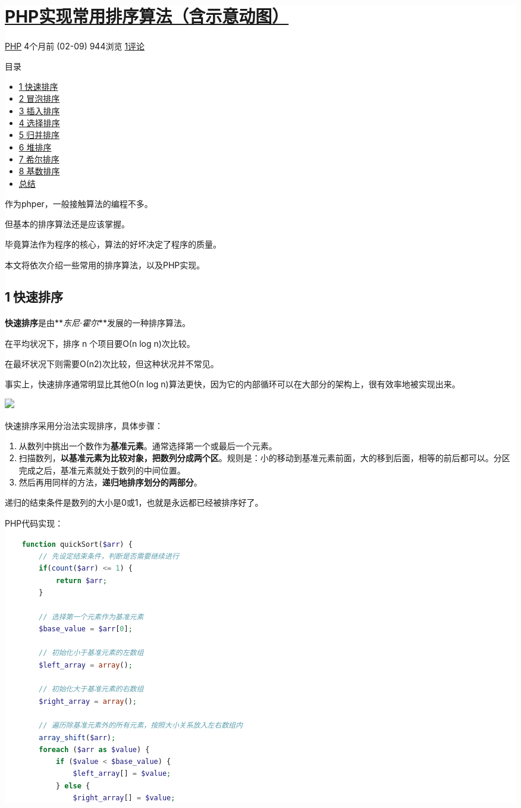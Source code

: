 # [PHP实现常用排序算法（含示意动图）][0]

 [PHP][1] 4个月前 (02-09) 944浏览  [1评论][2]

目录

* [1 快速排序][3]
* [2 冒泡排序][4]
* [3 插入排序][5]
* [4 选择排序][6]
* [5 归并排序][7]
* [6 堆排序][8]
* [7 希尔排序][9]
* [8 基数排序][10]
* [总结][11]

作为phper，一般接触算法的编程不多。

但基本的排序算法还是应该掌握。

毕竟算法作为程序的核心，算法的好坏决定了程序的质量。

本文将依次介绍一些常用的排序算法，以及PHP实现。

## 1 快速排序 

**快速排序**是由**_东尼·霍尔_**发展的一种排序算法。

在平均状况下，排序 n 个项目要Ο(n log n)次比较。

在最坏状况下则需要Ο(n2)次比较，但这种状况并不常见。

事实上，快速排序通常明显比其他Ο(n log n)算法更快，因为它的内部循环可以在大部分的架构上，很有效率地被实现出来。

![][12]

快速排序采用分治法实现排序，具体步骤：

1. 从数列中挑出一个数作为**基准元素**。通常选择第一个或最后一个元素。
1. 扫描数列，**以基准元素为比较对象，把数列分成两个区**。规则是：小的移动到基准元素前面，大的移到后面，相等的前后都可以。分区完成之后，基准元素就处于数列的中间位置。
1. 然后再用同样的方法，**递归地排序划分的两部分**。

递归的结束条件是数列的大小是0或1，也就是永远都已经被排序好了。

PHP代码实现：

```php
    function quickSort($arr) {
        // 先设定结束条件，判断是否需要继续进行
        if(count($arr) <= 1) {
            return $arr;
        }
    
        // 选择第一个元素作为基准元素
        $base_value = $arr[0];
    
        // 初始化小于基准元素的左数组
        $left_array = array();
    
        // 初始化大于基准元素的右数组
        $right_array = array();
    
        // 遍历除基准元素外的所有元素，按照大小关系放入左右数组内
        array_shift($arr);
        foreach ($arr as $value) {
            if ($value < $base_value) {
                $left_array[] = $value;
            } else {
                $right_array[] = $value;
```

[0]: http://www.awaimai.com/1980.html
[1]: http://www.awaimai.com/category/php
[2]: http://www.awaimai.com/1980.html#comments
[3]: #1
[4]: #2
[5]: #3
[6]: #4
[7]: #5
[8]: #6
[9]: #7
[10]: #8
[11]: #i
[12]: ./img/Sorting_quicksort_anim.gif
[13]: ./img/Bubble_sort_animation.gif
[14]: ./img/insert-sort.gif
[15]: ./img/Selection_sort_animation.gif
[16]: ./img/Merge_sort_animation2.gif
[17]: ./img/Sorting_heapsort_anim.gif
[18]: ./img/Sorting_shellsort_anim.gif
[19]: ./img/基数排序.gif
[20]: ./img/sort_table.jpg
[21]: http://www.cricode.com/3212.html
[22]: http://www.php100.com/html/dujia/2015/0210/8604.html
[23]: https://gist.github.com/safeie/7d933af80e3980755893
[24]: https://github.com/damonare/Sorts
[25]: http://www.yduba.com/biancheng-5692581293.html